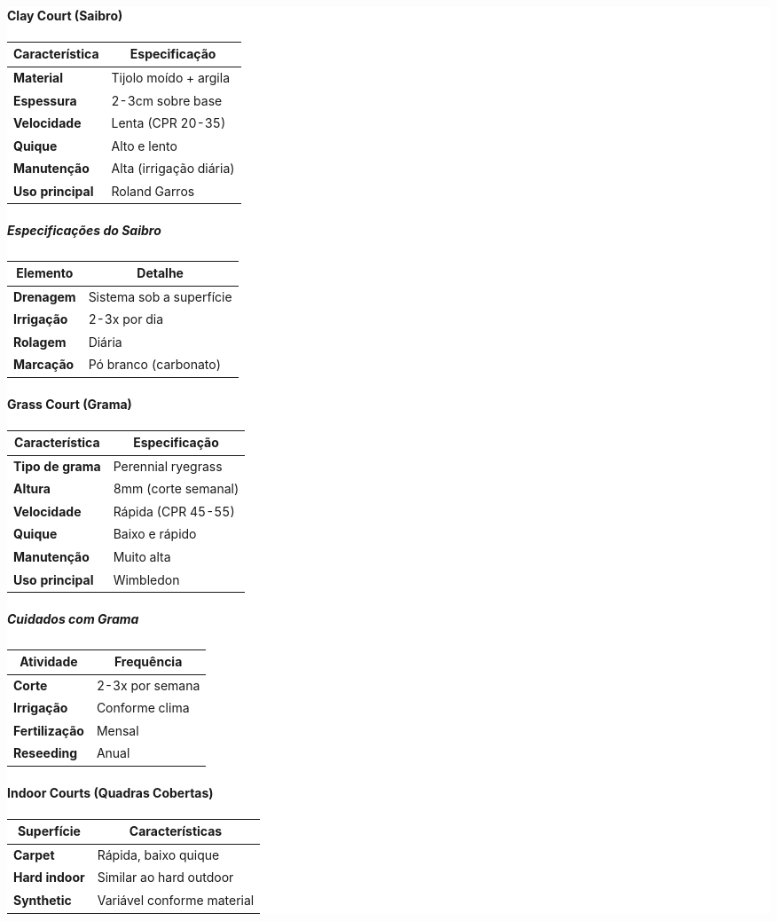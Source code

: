 #### Clay Court (Saibro)
| Característica | Especificação |
|----------------|---------------|
| **Material** | Tijolo moído + argila |
| **Espessura** | 2-3cm sobre base |
| **Velocidade** | Lenta (CPR 20-35) |
| **Quique** | Alto e lento |
| **Manutenção** | Alta (irrigação diária) |
| **Uso principal** | Roland Garros |

##### Especificações do Saibro
| Elemento | Detalhe |
|----------|---------|
| **Drenagem** | Sistema sob a superfície |
| **Irrigação** | 2-3x por dia |
| **Rolagem** | Diária |
| **Marcação** | Pó branco (carbonato) |

#### Grass Court (Grama)
| Característica | Especificação |
|----------------|---------------|
| **Tipo de grama** | Perennial ryegrass |
| **Altura** | 8mm (corte semanal) |
| **Velocidade** | Rápida (CPR 45-55) |
| **Quique** | Baixo e rápido |
| **Manutenção** | Muito alta |
| **Uso principal** | Wimbledon |

##### Cuidados com Grama
| Atividade | Frequência |
|-----------|------------|
| **Corte** | 2-3x por semana |
| **Irrigação** | Conforme clima |
| **Fertilização** | Mensal |
| **Reseeding** | Anual |

#### Indoor Courts (Quadras Cobertas)
| Superfície | Características |
|-----------|----------------|
| **Carpet** | Rápida, baixo quique |
| **Hard indoor** | Similar ao hard outdoor |
| **Synthetic** | Variável conforme material |
